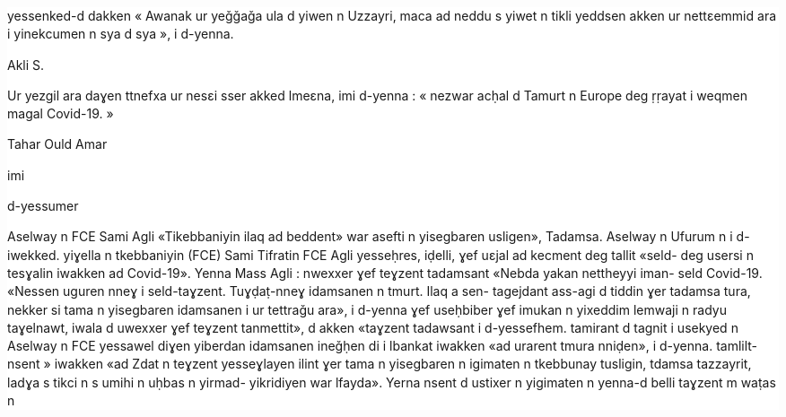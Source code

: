 yessenked-d dakken « Awanak ur 
yeǧǧaǧa ula d yiwen n Uzzayri, 
maca ad neddu s yiwet n tikli 
yeddsen akken ur nettɛemmid 
ara i yinekcumen n sya d sya », i 
d-yenna.

Akli S.

Ur  yezgil  ara  daɣen  ttnefxa  ur 
nesɛi  sser  akked  lmeɛna,  imi 
d-yenna  :  «  nezwar  acḥal  d 
Tamurt  n  Europe  deg  ṛṛayat  i 
weqmen magal Covid-19. »

Tahar Ould Amar

imi 

d-yessumer 

Aselway n FCE Sami Agli
«Tikebbaniyin ilaq ad beddent»
war asefti n yisegbaren usligen», 
Tadamsa. Aselway n Ufurum n 
i d-iwekked.
yiɣella n tkebbaniyin (FCE) Sami 
Tifratin 
FCE 
Agli  yesseḥres,  iḍelli,  ɣef  uɛjal 
ad  kecment  deg  tallit  «seld-
deg usersi n tesɣalin iwakken ad 
Covid-19».  Yenna  Mass  Agli  : 
nwexxer  ɣef  teɣzent  tadamsant 
«Nebda  yakan  nettheyyi  iman-
seld  Covid-19.  «Nessen  uguren 
nneɣ i seld-taɣzent. Tuɣḍaṭ-nneɣ 
idamsanen  n  tmurt.  Ilaq  a  sen-
tagejdant  ass-agi  d  tiddin  ɣer 
tadamsa 
tura, 
nekker  si 
tama  n  yisegbaren  idamsanen  i 
ur  tettraǧu  ara»,  i  d-yenna  ɣef 
useḥbiber ɣef imukan n yixeddim 
lemwaji n radyu taɣelnawt, iwala 
d uwexxer ɣef teɣzent tanmettit», 
d  akken  «taɣzent 
tadawsant 
i d-yessefhem.
tamirant  d  tagnit  i  usekyed  n 
Aselway  n  FCE  yessawel  diɣen 
yiberdan  idamsanen  ineǧḥen  di 
i  lbankat  iwakken  «ad  urarent 
tmura nniḍen», i d-yenna.
tamlilt-nsent  » 
iwakken  «ad 
Zdat  n 
teɣzent  yesseɣlayen 
ilint  ɣer  tama  n  yisegbaren  n 
igimaten  n  tkebbunay  tusligin, 
tdamsa  tazzayrit,  ladɣa  s  tikci  n 
s  umihi  n  uḥbas  n  yirmad-
yikridiyen  war  lfayda».  Yerna 
nsent  d  ustixer  n  yigimaten  n 
yenna-d  belli  taɣzent  m  waṭas  n 